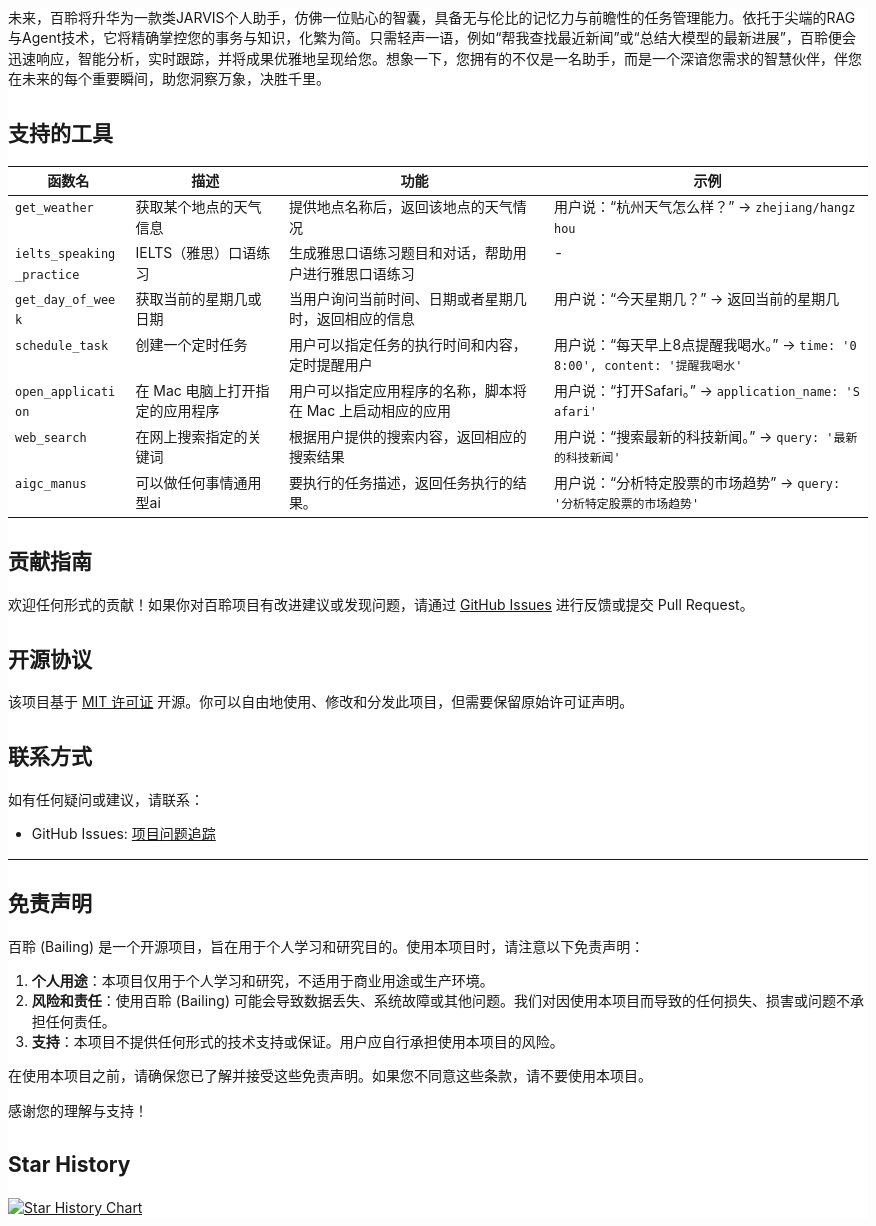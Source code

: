 未来，百聆将升华为一款类JARVIS个人助手，仿佛一位贴心的智囊，具备无与伦比的记忆力与前瞻性的任务管理能力。依托于尖端的RAG与Agent技术，它将精确掌控您的事务与知识，化繁为简。只需轻声一语，例如“帮我查找最近新闻”或“总结大模型的最新进展”，百聆便会迅速响应，智能分析，实时跟踪，并将成果优雅地呈现给您。想象一下，您拥有的不仅是一名助手，而是一个深谙您需求的智慧伙伴，伴您在未来的每个重要瞬间，助您洞察万象，决胜千里。

## 支持的工具

| 函数名                       | 描述                 | 功能                              | 示例                                                         |
|---------------------------|--------------------|---------------------------------|--------------------------------------------------------------|
| `get_weather`             | 获取某个地点的天气信息        | 提供地点名称后，返回该地点的天气情况              | 用户说：“杭州天气怎么样？” → `zhejiang/hangzhou`             |
| `ielts_speaking_practice` | IELTS（雅思）口语练习      | 生成雅思口语练习题目和对话，帮助用户进行雅思口语练习      | -                                                            |
| `get_day_of_week`         | 获取当前的星期几或日期        | 当用户询问当前时间、日期或者星期几时，返回相应的信息      | 用户说：“今天星期几？” → 返回当前的星期几                    |
| `schedule_task`           | 创建一个定时任务           | 用户可以指定任务的执行时间和内容，定时提醒用户         | 用户说：“每天早上8点提醒我喝水。” → `time: '08:00', content: '提醒我喝水'` |
| `open_application`        | 在 Mac 电脑上打开指定的应用程序 | 用户可以指定应用程序的名称，脚本将在 Mac 上启动相应的应用 | 用户说：“打开Safari。” → `application_name: 'Safari'`        |
| `web_search`              | 在网上搜索指定的关键词        | 根据用户提供的搜索内容，返回相应的搜索结果           | 用户说：“搜索最新的科技新闻。” → `query: '最新的科技新闻'`    |
| `aigc_manus`              | 可以做任何事情通用型ai       | 要执行的任务描述，返回任务执行的结果。             | 用户说：“分析特定股票的市场趋势” → `query: '分析特定股票的市场趋势'`    |



## 贡献指南

欢迎任何形式的贡献！如果你对百聆项目有改进建议或发现问题，请通过 [GitHub Issues](https://github.com/wwbin2017/bailing/issues) 进行反馈或提交 Pull Request。

## 开源协议

该项目基于 [MIT 许可证](LICENSE) 开源。你可以自由地使用、修改和分发此项目，但需要保留原始许可证声明。

## 联系方式

如有任何疑问或建议，请联系：

- GitHub Issues: [项目问题追踪](https://github.com/wwbin2017/bailing/issues)

---

## 免责声明

百聆 (Bailing) 是一个开源项目，旨在用于个人学习和研究目的。使用本项目时，请注意以下免责声明：

1. **个人用途**：本项目仅用于个人学习和研究，不适用于商业用途或生产环境。
2. **风险和责任**：使用百聆 (Bailing) 可能会导致数据丢失、系统故障或其他问题。我们对因使用本项目而导致的任何损失、损害或问题不承担任何责任。
3. **支持**：本项目不提供任何形式的技术支持或保证。用户应自行承担使用本项目的风险。

在使用本项目之前，请确保您已了解并接受这些免责声明。如果您不同意这些条款，请不要使用本项目。

感谢您的理解与支持！

## Star History

[![Star History Chart](https://api.star-history.com/svg?repos=wwbin2017/bailing&type=Date)](https://star-history.com/#wwbin2017/bailing&Date)
